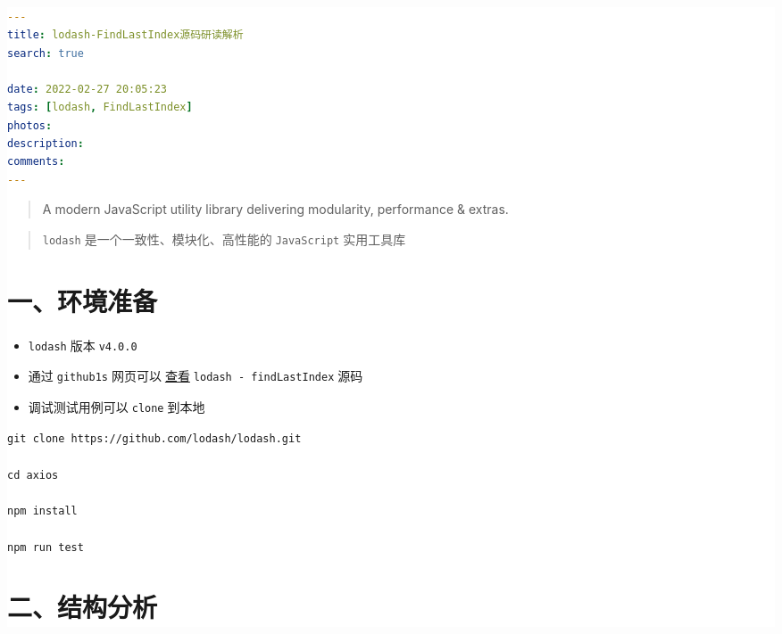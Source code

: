 ```yaml
---
title: lodash-FindLastIndex源码研读解析
search: true

date: 2022-02-27 20:05:23
tags: [lodash, FindLastIndex]
photos:
description:
comments:
---
```


> A modern JavaScript utility library delivering modularity, performance & extras.

> `lodash` 是一个一致性、模块化、高性能的 `JavaScript` 实用工具库

# 一、环境准备

-   `lodash` 版本 `v4.0.0`

-   通过 `github1s` 网页可以 [查看](https://github1s.com/lodash/lodash/blob/HEAD/findLastIndex.js) `lodash - findLastIndex` 源码
-   调试测试用例可以 `clone` 到本地

```shell
git clone https://github.com/lodash/lodash.git

cd axios

npm install

npm run test
```

# 二、结构分析
